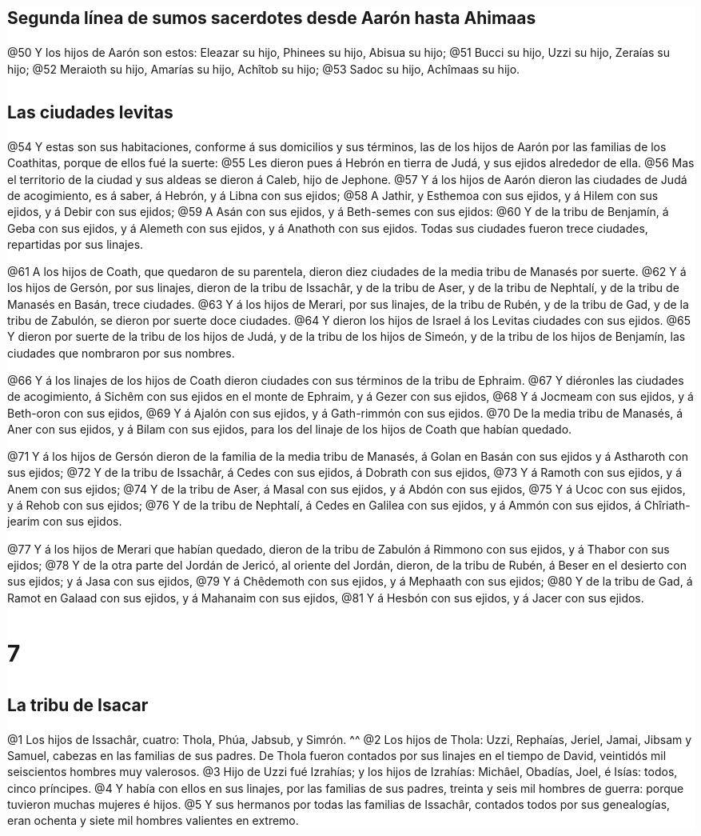 ## Segunda línea de sumos sacerdotes desde Aarón hasta Ahimaas
@50 Y los hijos de Aarón son estos: Eleazar su hijo, Phinees su hijo, Abisua su hijo; @51 Bucci su hijo, Uzzi su hijo, Zeraías su hijo; @52 Meraioth su hijo, Amarías su hijo, Achîtob su hijo; @53 Sadoc su hijo, Achîmaas su hijo. 



## Las ciudades levitas
@54 Y estas son sus habitaciones, conforme á sus domicilios y sus términos, las de los hijos de Aarón por las familias de los Coathitas, porque de ellos fué la suerte: @55 Les dieron pues á Hebrón en tierra de Judá, y sus ejidos alrededor de ella. @56 Mas el territorio de la ciudad y sus aldeas se dieron á Caleb, hijo de Jephone. @57 Y á los hijos de Aarón dieron las ciudades de Judá de acogimiento, es á saber, á Hebrón, y á Libna con sus ejidos; @58 A Jathir, y Esthemoa con sus ejidos, y á Hilem con sus ejidos, y á Debir con sus ejidos; @59 A Asán con sus ejidos, y á Beth-semes con sus ejidos: @60 Y de la tribu de Benjamín, á Geba con sus ejidos, y á Alemeth con sus ejidos, y á Anathoth con sus ejidos. Todas sus ciudades fueron trece ciudades, repartidas por sus linajes. 


@61 A los hijos de Coath, que quedaron de su parentela, dieron diez ciudades de la media tribu de Manasés por suerte. @62 Y á los hijos de Gersón, por sus linajes, dieron de la tribu de Issachâr, y de la tribu de Aser, y de la tribu de Nephtalí, y de la tribu de Manasés en Basán, trece ciudades. @63 Y á los hijos de Merari, por sus linajes, de la tribu de Rubén, y de la tribu de Gad, y de la tribu de Zabulón, se dieron por suerte doce ciudades. @64 Y dieron los hijos de Israel á los Levitas ciudades con sus ejidos. @65 Y dieron por suerte de la tribu de los hijos de Judá, y de la tribu de los hijos de Simeón, y de la tribu de los hijos de Benjamín, las ciudades que nombraron por sus nombres. 


@66 Y á los linajes de los hijos de Coath dieron ciudades con sus términos de la tribu de Ephraim. @67 Y diéronles las ciudades de acogimiento, á Sichêm con sus ejidos en el monte de Ephraim, y á Gezer con sus ejidos, @68 Y á Jocmeam con sus ejidos, y á Beth-oron con sus ejidos, @69 Y á Ajalón con sus ejidos, y á Gath-rimmón con sus ejidos. @70 De la media tribu de Manasés, á Aner con sus ejidos, y á Bilam con sus ejidos, para los del linaje de los hijos de Coath que habían quedado. 


@71 Y á los hijos de Gersón dieron de la familia de la media tribu de Manasés, á Golan en Basán con sus ejidos y á Astharoth con sus ejidos; @72 Y de la tribu de Issachâr, á Cedes con sus ejidos, á Dobrath con sus ejidos, @73 Y á Ramoth con sus ejidos, y á Anem con sus ejidos; @74 Y de la tribu de Aser, á Masal con sus ejidos, y á Abdón con sus ejidos, @75 Y á Ucoc con sus ejidos, y á Rehob con sus ejidos; @76 Y de la tribu de Nephtalí, á Cedes en Galilea con sus ejidos, y á Ammón con sus ejidos, á Chîriath-jearim con sus ejidos. 


@77 Y á los hijos de Merari que habían quedado, dieron de la tribu de Zabulón á Rimmono con sus ejidos, y á Thabor con sus ejidos; @78 Y de la otra parte del Jordán de Jericó, al oriente del Jordán, dieron, de la tribu de Rubén, á Beser en el desierto con sus ejidos; y á Jasa con sus ejidos, @79 Y á Chêdemoth con sus ejidos, y á Mephaath con sus ejidos; @80 Y de la tribu de Gad, á Ramot en Galaad con sus ejidos, y á Mahanaim con sus ejidos, @81 Y á Hesbón con sus ejidos, y á Jacer con sus ejidos. 

# 7 
## La tribu de Isacar
@1 Los hijos de Issachâr, cuatro: Thola, Phúa, Jabsub, y Simrón. ^^ @2 Los hijos de Thola: Uzzi, Rephaías, Jeriel, Jamai, Jibsam y Samuel, cabezas en las familias de sus padres. De Thola fueron contados por sus linajes en el tiempo de David, veintidós mil seiscientos hombres muy valerosos. @3 Hijo de Uzzi fué Izrahías; y los hijos de Izrahías: Michâel, Obadías, Joel, é Isías: todos, cinco príncipes. @4 Y había con ellos en sus linajes, por las familias de sus padres, treinta y seis mil hombres de guerra: porque tuvieron muchas mujeres é hijos. @5 Y sus hermanos por todas las familias de Issachâr, contados todos por sus genealogías, eran ochenta y siete mil hombres valientes en extremo. 
